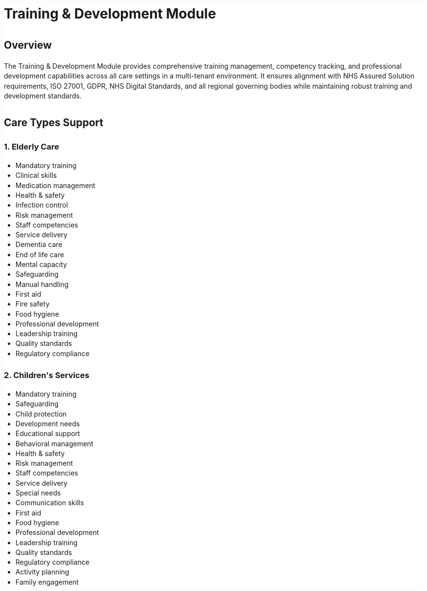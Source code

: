 # Training & Development Module

## Overview
The Training & Development Module provides comprehensive training management, competency tracking, and professional development capabilities across all care settings in a multi-tenant environment. It ensures alignment with NHS Assured Solution requirements, ISO 27001, GDPR, NHS Digital Standards, and all regional governing bodies while maintaining robust training and development standards.

## Care Types Support

### 1. Elderly Care
- Mandatory training
- Clinical skills
- Medication management
- Health & safety
- Infection control
- Risk management
- Staff competencies
- Service delivery
- Dementia care
- End of life care
- Mental capacity
- Safeguarding
- Manual handling
- First aid
- Fire safety
- Food hygiene
- Professional development
- Leadership training
- Quality standards
- Regulatory compliance

### 2. Children's Services
- Mandatory training
- Safeguarding
- Child protection
- Development needs
- Educational support
- Behavioral management
- Health & safety
- Risk management
- Staff competencies
- Service delivery
- Special needs
- Communication skills
- First aid
- Food hygiene
- Professional development
- Leadership training
- Quality standards
- Regulatory compliance
- Activity planning
- Family engagement
